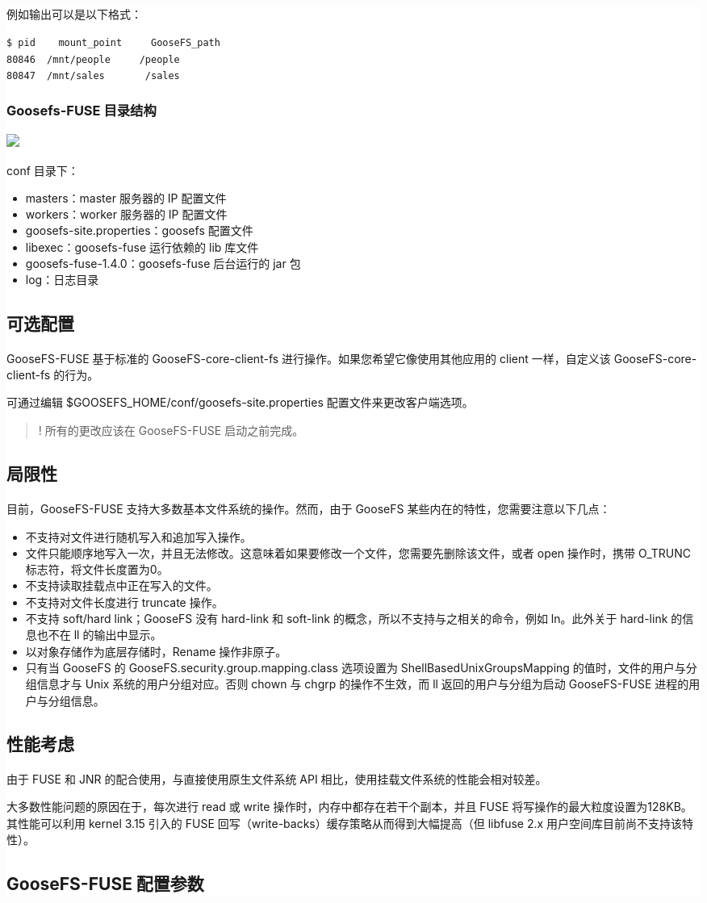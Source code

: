 例如输出可以是以下格式：
```
$ pid    mount_point     GooseFS_path
80846  /mnt/people     /people
80847  /mnt/sales       /sales
```
 

### Goosefs-FUSE 目录结构

![](https://qcloudimg.tencent-cloud.cn/raw/1711edcd1e0789aed28f6a295dfe5361.png)

conf 目录下：
- masters：master 服务器的 IP 配置文件
- workers：worker 服务器的 IP 配置文件
- goosefs-site.properties：goosefs 配置文件
- libexec：goosefs-fuse 运行依赖的 lib 库文件
- goosefs-fuse-1.4.0：goosefs-fuse 后台运行的 jar 包
- log：日志目录

## 可选配置

GooseFS-FUSE 基于标准的 GooseFS-core-client-fs 进行操作。如果您希望它像使用其他应用的 client 一样，自定义该 GooseFS-core-client-fs 的行为。

可通过编辑 $GOOSEFS_HOME/conf/goosefs-site.properties 配置文件来更改客户端选项。
>! 所有的更改应该在 GooseFS-FUSE 启动之前完成。
>

<span id=limit></span>

## 局限性

目前，GooseFS-FUSE 支持大多数基本文件系统的操作。然而，由于 GooseFS 某些内在的特性，您需要注意以下几点：
- 不支持对文件进行随机写入和追加写入操作。
- 文件只能顺序地写入一次，并且无法修改。这意味着如果要修改一个文件，您需要先删除该文件，或者 open 操作时，携带 O_TRUNC 标志符，将文件长度置为0。
- 不支持读取挂载点中正在写入的文件。
- 不支持对文件长度进行 truncate 操作。
- 不支持 soft/hard link；GooseFS 没有 hard-link 和 soft-link 的概念，所以不支持与之相关的命令，例如 ln。此外关于 hard-link 的信息也不在 ll 的输出中显示。
- 以对象存储作为底层存储时，Rename 操作非原子。
- 只有当 GooseFS 的 GooseFS.security.group.mapping.class 选项设置为 ShellBasedUnixGroupsMapping 的值时，文件的用户与分组信息才与 Unix 系统的用户分组对应。否则 chown 与 chgrp 的操作不生效，而 ll 返回的用户与分组为启动 GooseFS-FUSE 进程的用户与分组信息。

## 性能考虑

由于 FUSE 和 JNR 的配合使用，与直接使用原生文件系统 API 相比，使用挂载文件系统的性能会相对较差。

大多数性能问题的原因在于，每次进行 read 或 write 操作时，内存中都存在若干个副本，并且 FUSE 将写操作的最大粒度设置为128KB。其性能可以利用 kernel 3.15 引入的 FUSE 回写（write-backs）缓存策略从而得到大幅提高（但 libfuse 2.x 用户空间库目前尚不支持该特性）。

## GooseFS-FUSE 配置参数
